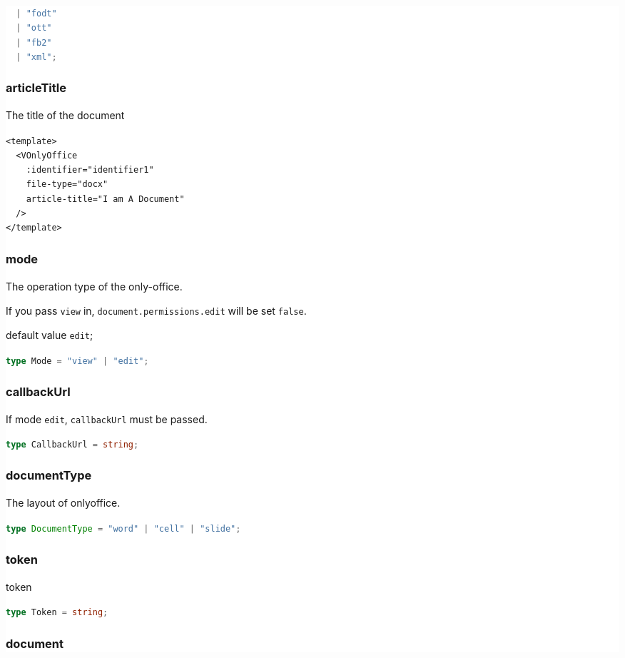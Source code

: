 ```typescript
  | "fodt"
  | "ott"
  | "fb2"
  | "xml";
```

### articleTitle

The title of the document

```vue
<template>
  <VOnlyOffice
    :identifier="identifier1"
    file-type="docx"
    article-title="I am A Document"
  />
</template>
```

### mode

The operation type of the only-office.

If you pass `view` in, `document.permissions.edit` will be set `false`.

default value `edit`;

```typescript
type Mode = "view" | "edit";
```

### callbackUrl

If mode `edit`, `callbackUrl` must be passed.

```typescript
type CallbackUrl = string;
```

### documentType

The layout of onlyoffice.

```typescript
type DocumentType = "word" | "cell" | "slide";
```

### token

token

```typescript
type Token = string;
```

### document
